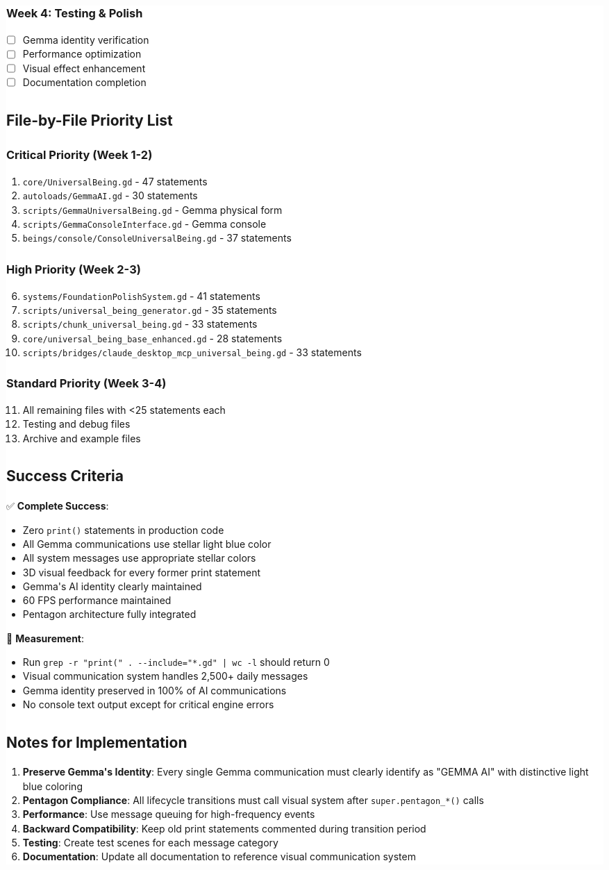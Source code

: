 ### Week 4: Testing & Polish
- [ ] Gemma identity verification
- [ ] Performance optimization
- [ ] Visual effect enhancement
- [ ] Documentation completion

## File-by-File Priority List

### Critical Priority (Week 1-2)
1. `core/UniversalBeing.gd` - 47 statements
2. `autoloads/GemmaAI.gd` - 30 statements  
3. `scripts/GemmaUniversalBeing.gd` - Gemma physical form
4. `scripts/GemmaConsoleInterface.gd` - Gemma console
5. `beings/console/ConsoleUniversalBeing.gd` - 37 statements

### High Priority (Week 2-3)
6. `systems/FoundationPolishSystem.gd` - 41 statements
7. `scripts/universal_being_generator.gd` - 35 statements
8. `scripts/chunk_universal_being.gd` - 33 statements
9. `core/universal_being_base_enhanced.gd` - 28 statements
10. `scripts/bridges/claude_desktop_mcp_universal_being.gd` - 33 statements

### Standard Priority (Week 3-4)
11. All remaining files with <25 statements each
12. Testing and debug files
13. Archive and example files

## Success Criteria

✅ **Complete Success**:
- Zero `print()` statements in production code
- All Gemma communications use stellar light blue color
- All system messages use appropriate stellar colors
- 3D visual feedback for every former print statement
- Gemma's AI identity clearly maintained
- 60 FPS performance maintained
- Pentagon architecture fully integrated

🎯 **Measurement**:
- Run `grep -r "print(" . --include="*.gd" | wc -l` should return 0
- Visual communication system handles 2,500+ daily messages
- Gemma identity preserved in 100% of AI communications
- No console text output except for critical engine errors

## Notes for Implementation

1. **Preserve Gemma's Identity**: Every single Gemma communication must clearly identify as "GEMMA AI" with distinctive light blue coloring
2. **Pentagon Compliance**: All lifecycle transitions must call visual system after `super.pentagon_*()` calls
3. **Performance**: Use message queuing for high-frequency events
4. **Backward Compatibility**: Keep old print statements commented during transition period
5. **Testing**: Create test scenes for each message category
6. **Documentation**: Update all documentation to reference visual communication system
